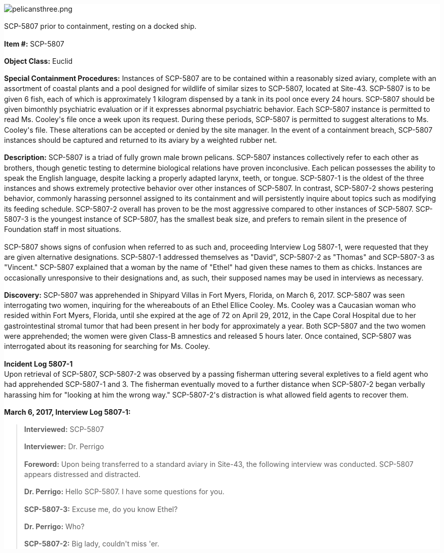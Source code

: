 ![pelicansthree.png](http://scp-wiki.wdfiles.com/local--files/scp-5807/pelicansthree.png)

SCP-5807 prior to containment, resting on a docked ship.

**Item #:** SCP-5807

**Object Class:** Euclid

**Special Containment Procedures:** Instances of SCP-5807 are to be contained within a reasonably sized aviary, complete with an assortment of coastal plants and a pool designed for wildlife of similar sizes to SCP-5807, located at Site-43. SCP-5807 is to be given 6 fish, each of which is approximately 1 kilogram dispensed by a tank in its pool once every 24 hours. SCP-5807 should be given bimonthly psychiatric evaluation or if it expresses abnormal psychiatric behavior. Each SCP-5807 instance is permitted to read Ms. Cooley's file once a week upon its request. During these periods, SCP-5807 is permitted to suggest alterations to Ms. Cooley's file. These alterations can be accepted or denied by the site manager. In the event of a containment breach, SCP-5807 instances should be captured and returned to its aviary by a weighted rubber net.

**Description:** SCP-5807 is a triad of fully grown male brown pelicans. SCP-5807 instances collectively refer to each other as brothers, though genetic testing to determine biological relations have proven inconclusive. Each pelican possesses the ability to speak the English language, despite lacking a properly adapted larynx, teeth, or tongue. SCP-5807-1 is the oldest of the three instances and shows extremely protective behavior over other instances of SCP-5807. In contrast, SCP-5807-2 shows pestering behavior, commonly harassing personnel assigned to its containment and will persistently inquire about topics such as modifying its feeding schedule. SCP-5807-2 overall has proven to be the most aggressive compared to other instances of SCP-5807. SCP-5807-3 is the youngest instance of SCP-5807, has the smallest beak size, and prefers to remain silent in the presence of Foundation staff in most situations.

SCP-5807 shows signs of confusion when referred to as such and, proceeding Interview Log 5807-1, were requested that they are given alternative designations. SCP-5807-1 addressed themselves as "David", SCP-5807-2 as "Thomas" and SCP-5807-3 as "Vincent." SCP-5807 explained that a woman by the name of "Ethel" had given these names to them as chicks. Instances are occasionally unresponsive to their designations and, as such, their supposed names may be used in interviews as necessary.

**Discovery:** SCP-5807 was apprehended in Shipyard Villas in Fort Myers, Florida, on March 6, 2017. SCP-5807 was seen interrogating two women, inquiring for the whereabouts of an Ethel Ellice Cooley. Ms. Cooley was a Caucasian woman who resided within Fort Myers, Florida, until she expired at the age of 72 on April 29, 2012, in the Cape Coral Hospital due to her gastrointestinal stromal tumor that had been present in her body for approximately a year. Both SCP-5807 and the two women were apprehended; the women were given Class-B amnestics and released 5 hours later. Once contained, SCP-5807 was interrogated about its reasoning for searching for Ms. Cooley.

**Incident Log 5807-1**  
Upon retrieval of SCP-5807, SCP-5807-2 was observed by a passing fisherman uttering several expletives to a field agent who had apprehended SCP-5807-1 and 3. The fisherman eventually moved to a further distance when SCP-5807-2 began verbally harassing him for "looking at him the wrong way." SCP-5807-2's distraction is what allowed field agents to recover them.

**March 6, 2017, Interview Log 5807-1:**

> **Interviewed:** SCP-5807
> 
> **Interviewer:** Dr. Perrigo
> 
> **Foreword:** Upon being transferred to a standard aviary in Site-43, the following interview was conducted. SCP-5807 appears distressed and distracted.
> 
> **<Begin Log>**
> 
> **Dr. Perrigo:** Hello SCP-5807. I have some questions for you.
> 
> **SCP-5807-3:** Excuse me, do you know Ethel?
> 
> **Dr. Perrigo:** Who?
> 
> **SCP-5807-2:** Big lady, couldn't miss 'er.